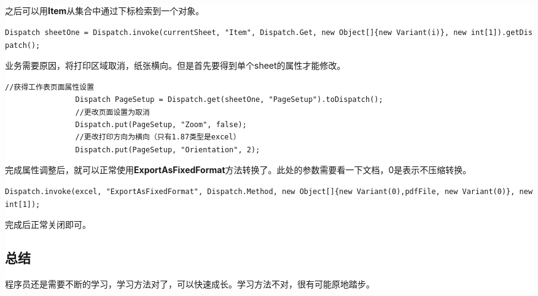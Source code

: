 之后可以用**Item**从集合中通过下标检索到一个对象。
```
Dispatch sheetOne = Dispatch.invoke(currentSheet, "Item", Dispatch.Get, new Object[]{new Variant(i)}, new int[1]).getDispatch();
```

业务需要原因，将打印区域取消，纸张横向。但是首先要得到单个sheet的属性才能修改。
```
//获得工作表页面属性设置
                Dispatch PageSetup = Dispatch.get(sheetOne, "PageSetup").toDispatch();
                //更改页面设置为取消
                Dispatch.put(PageSetup, "Zoom", false);
                //更改打印方向为横向（只有1.87类型是excel）
                Dispatch.put(PageSetup, "Orientation", 2);
```

完成属性调整后，就可以正常使用**ExportAsFixedFormat**方法转换了。此处的参数需要看一下文档，0是表示不压缩转换。
```
Dispatch.invoke(excel, "ExportAsFixedFormat", Dispatch.Method, new Object[]{new Variant(0),pdfFile, new Variant(0)}, new int[1]);
```

完成后正常关闭即可。

## 总结
程序员还是需要不断的学习，学习方法对了，可以快速成长。学习方法不对，很有可能原地踏步。